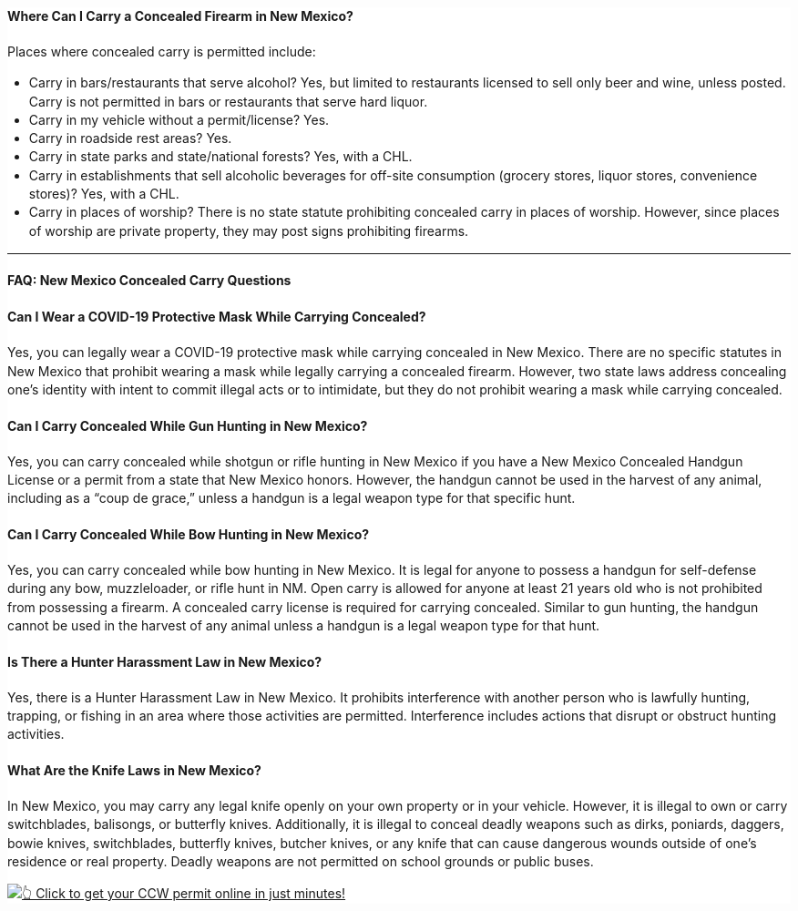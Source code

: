 

#### Where Can I Carry a Concealed Firearm in New Mexico?

Places where concealed carry is permitted include:

  * Carry in bars/restaurants that serve alcohol? Yes, but limited to restaurants licensed to sell only beer and wine, unless posted. Carry is not permitted in bars or restaurants that serve hard liquor.
  * Carry in my vehicle without a permit/license? Yes.
  * Carry in roadside rest areas? Yes.
  * Carry in state parks and state/national forests? Yes, with a CHL.
  * Carry in establishments that sell alcoholic beverages for off-site consumption (grocery stores, liquor stores, convenience stores)? Yes, with a CHL.
  * Carry in places of worship? There is no state statute prohibiting concealed carry in places of worship. However, since places of worship are private property, they may post signs prohibiting firearms.



* * *

#### FAQ: New Mexico Concealed Carry Questions

#### Can I Wear a COVID-19 Protective Mask While Carrying Concealed?

Yes, you can legally wear a COVID-19 protective mask while carrying concealed in New Mexico. There are no specific statutes in New Mexico that prohibit wearing a mask while legally carrying a concealed firearm. However, two state laws address concealing one’s identity with intent to commit illegal acts or to intimidate, but they do not prohibit wearing a mask while carrying concealed.

#### Can I Carry Concealed While Gun Hunting in New Mexico?

Yes, you can carry concealed while shotgun or rifle hunting in New Mexico if you have a New Mexico Concealed Handgun License or a permit from a state that New Mexico honors. However, the handgun cannot be used in the harvest of any animal, including as a “coup de grace,” unless a handgun is a legal weapon type for that specific hunt.

#### Can I Carry Concealed While Bow Hunting in New Mexico?

Yes, you can carry concealed while bow hunting in New Mexico. It is legal for anyone to possess a handgun for self-defense during any bow, muzzleloader, or rifle hunt in NM. Open carry is allowed for anyone at least 21 years old who is not prohibited from possessing a firearm. A concealed carry license is required for carrying concealed. Similar to gun hunting, the handgun cannot be used in the harvest of any animal unless a handgun is a legal weapon type for that hunt.

#### Is There a Hunter Harassment Law in New Mexico?

Yes, there is a Hunter Harassment Law in New Mexico. It prohibits interference with another person who is lawfully hunting, trapping, or fishing in an area where those activities are permitted. Interference includes actions that disrupt or obstruct hunting activities.

#### What Are the Knife Laws in New Mexico?

In New Mexico, you may carry any legal knife openly on your own property or in your vehicle. However, it is illegal to own or carry switchblades, balisongs, or butterfly knives. Additionally, it is illegal to conceal deadly weapons such as dirks, poniards, daggers, bowie knives, switchblades, butterfly knives, butcher knives, or any knife that can cause dangerous wounds outside of one’s residence or real property. Deadly weapons are not permitted on school grounds or public buses.

[![](https://cdn-images-1.medium.com/max/2560/1*aCmvRhaa5Xjz4zDZxHzAjg.png)](https://serp.md/ccw)[👆 Click to get your CCW permit online in just minutes!](https://serp.md/ccw)

